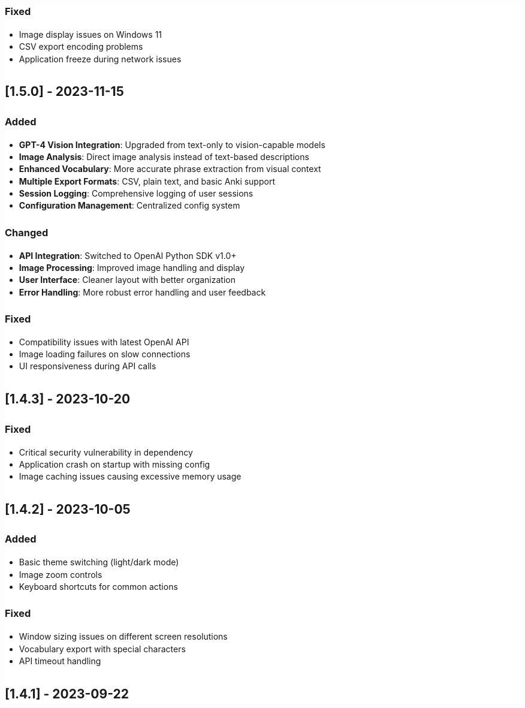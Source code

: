 ### Fixed
- Image display issues on Windows 11
- CSV export encoding problems
- Application freeze during network issues

## [1.5.0] - 2023-11-15

### Added
- **GPT-4 Vision Integration**: Upgraded from text-only to vision-capable models
- **Image Analysis**: Direct image analysis instead of text-based descriptions
- **Enhanced Vocabulary**: More accurate phrase extraction from visual context
- **Multiple Export Formats**: CSV, plain text, and basic Anki support
- **Session Logging**: Comprehensive logging of user sessions
- **Configuration Management**: Centralized config system

### Changed
- **API Integration**: Switched to OpenAI Python SDK v1.0+
- **Image Processing**: Improved image handling and display
- **User Interface**: Cleaner layout with better organization
- **Error Handling**: More robust error handling and user feedback

### Fixed
- Compatibility issues with latest OpenAI API
- Image loading failures on slow connections
- UI responsiveness during API calls

## [1.4.3] - 2023-10-20

### Fixed
- Critical security vulnerability in dependency
- Application crash on startup with missing config
- Image caching issues causing excessive memory usage

## [1.4.2] - 2023-10-05

### Added
- Basic theme switching (light/dark mode)
- Image zoom controls
- Keyboard shortcuts for common actions

### Fixed
- Window sizing issues on different screen resolutions
- Vocabulary export with special characters
- API timeout handling

## [1.4.1] - 2023-09-22
